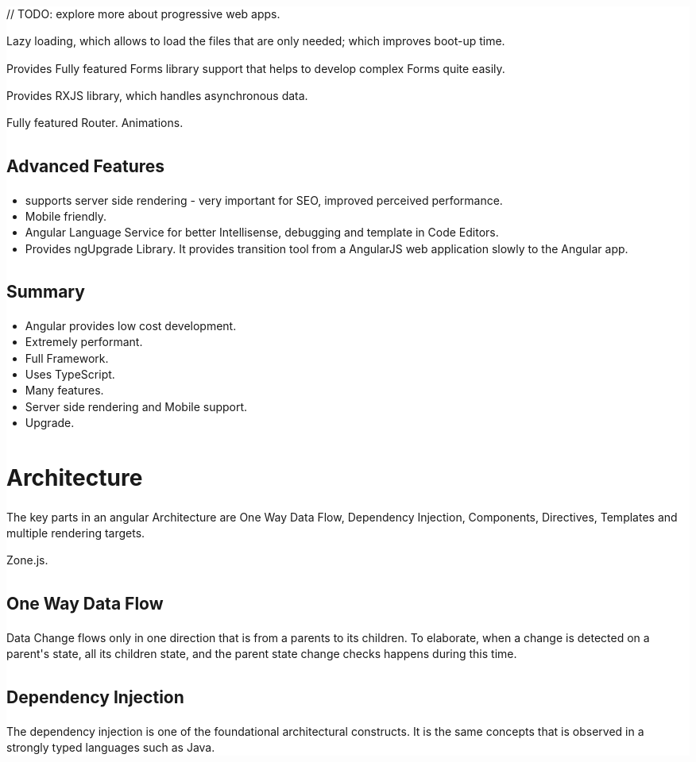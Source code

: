 // TODO: explore more about progressive web apps.

Lazy loading, which allows to load the files that are only needed; which
improves boot-up time.

Provides Fully featured Forms library support that helps to develop
complex Forms quite easily.

Provides RXJS library, which handles asynchronous data.

Fully featured Router. Animations.

## Advanced Features

- supports server side rendering - very important for SEO, improved
  perceived performance.
- Mobile friendly.
- Angular Language Service for better Intellisense, debugging and
  template in Code Editors.
- Provides ngUpgrade Library. It provides transition tool from a
  AngularJS web application slowly to the Angular app.

## Summary

- Angular provides low cost development.
- Extremely performant.
- Full Framework.
- Uses TypeScript.
- Many features.
- Server side rendering and Mobile support.
- Upgrade.

# Architecture

The key parts in an angular Architecture are One Way Data Flow,
Dependency Injection, Components, Directives, Templates and multiple
rendering targets.

Zone.js.

## One Way Data Flow

Data Change flows only in one direction that is from a parents to its
children. To elaborate, when a change is detected on a parent's state,
all its children state, and the parent state change checks happens
during this time.

## Dependency Injection

The dependency injection is one of the foundational architectural
constructs. It is the same concepts that is observed in a strongly typed
languages such as Java.
